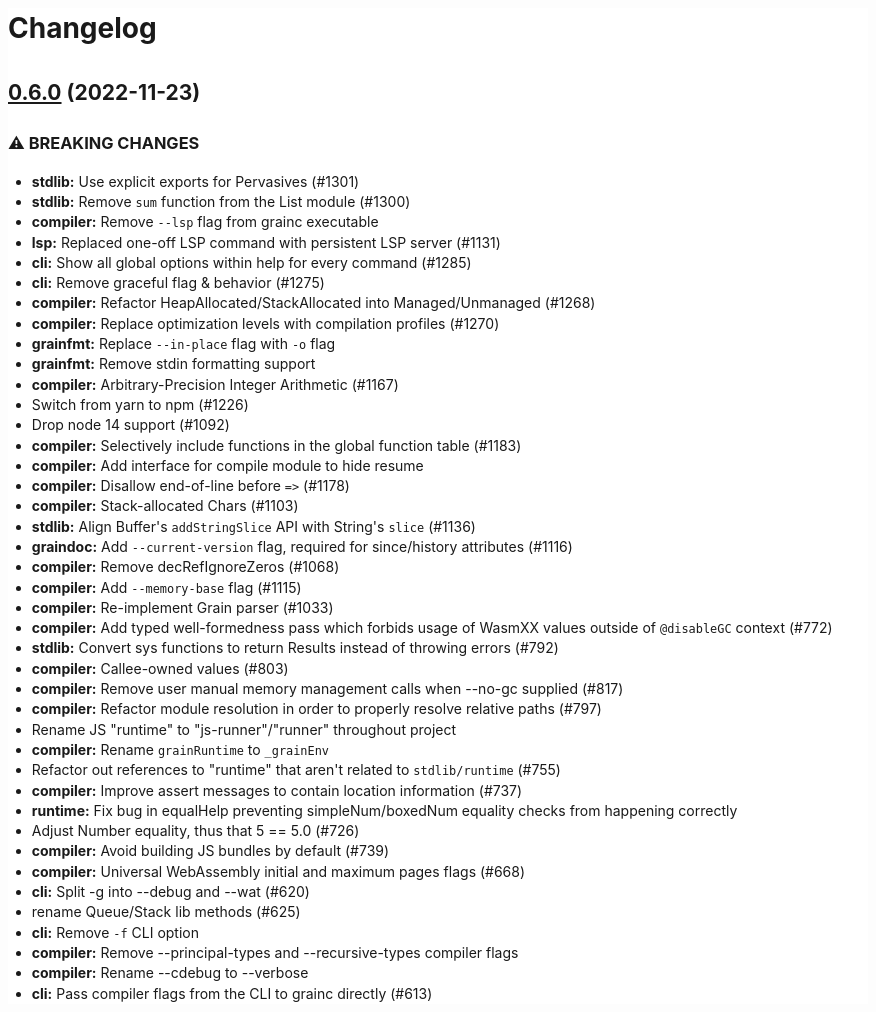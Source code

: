 # Changelog

## [0.6.0](https://github.com/DavidRoundy/grain/compare/compiler-v0.5.4...compiler-v0.6.0) (2022-11-23)


### ⚠ BREAKING CHANGES

* **stdlib:** Use explicit exports for Pervasives (#1301)
* **stdlib:** Remove `sum` function from the List module (#1300)
* **compiler:** Remove `--lsp` flag from grainc executable
* **lsp:** Replaced one-off LSP command with persistent LSP server (#1131)
* **cli:** Show all global options within help for every command (#1285)
* **cli:** Remove graceful flag & behavior (#1275)
* **compiler:** Refactor HeapAllocated/StackAllocated into Managed/Unmanaged (#1268)
* **compiler:** Replace optimization levels with compilation profiles (#1270)
* **grainfmt:** Replace `--in-place` flag with `-o` flag
* **grainfmt:** Remove stdin formatting support
* **compiler:** Arbitrary-Precision Integer Arithmetic (#1167)
* Switch from yarn to npm (#1226)
* Drop node 14 support (#1092)
* **compiler:** Selectively include functions in the global function table (#1183)
* **compiler:** Add interface for compile module to hide resume
* **compiler:** Disallow end-of-line before `=>` (#1178)
* **compiler:** Stack-allocated Chars (#1103)
* **stdlib:** Align Buffer's `addStringSlice` API with String's `slice` (#1136)
* **graindoc:** Add `--current-version` flag, required for since/history attributes (#1116)
* **compiler:** Remove decRefIgnoreZeros (#1068)
* **compiler:** Add `--memory-base` flag (#1115)
* **compiler:** Re-implement Grain parser (#1033)
* **compiler:** Add typed well-formedness pass which forbids usage of WasmXX values outside of `@disableGC` context (#772)
* **stdlib:** Convert sys functions to return Results instead of throwing errors (#792)
* **compiler:** Callee-owned values (#803)
* **compiler:** Remove user manual memory management calls when --no-gc supplied (#817)
* **compiler:** Refactor module resolution in order to properly resolve relative paths (#797)
* Rename JS "runtime" to "js-runner"/"runner" throughout project
* **compiler:** Rename `grainRuntime` to `_grainEnv`
* Refactor out references to "runtime" that aren't related to `stdlib/runtime` (#755)
* **compiler:** Improve assert messages to contain location information (#737)
* **runtime:** Fix bug in equalHelp preventing simpleNum/boxedNum equality checks from happening correctly
* Adjust Number equality, thus that 5 == 5.0 (#726)
* **compiler:** Avoid building JS bundles by default (#739)
* **compiler:** Universal WebAssembly initial and maximum pages flags (#668)
* **cli:** Split -g into --debug and --wat (#620)
* rename Queue/Stack lib methods (#625)
* **cli:** Remove `-f` CLI option
* **compiler:** Remove --principal-types and --recursive-types compiler flags
* **compiler:** Rename --cdebug to --verbose
* **cli:** Pass compiler flags from the CLI to grainc directly (#613)
